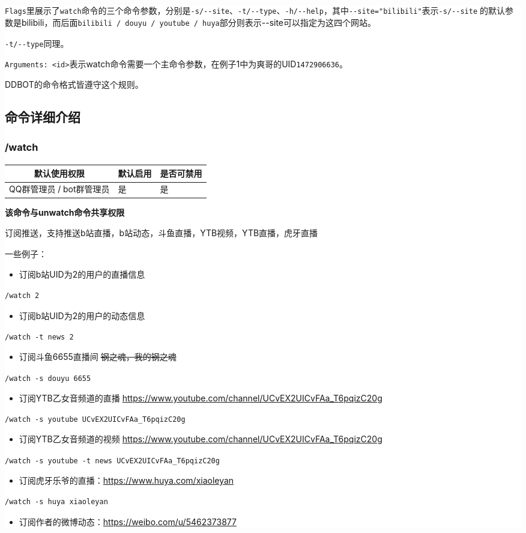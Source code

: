 `Flags`里展示了`watch`命令的三个命令参数，分别是`-s/--site`、`-t/--type`、`-h/--help`，其中`--site="bilibili"`表示`-s/--site`
的默认参数是bilibili，而后面`bilibili / douyu / youtube / huya`部分则表示--site可以指定为这四个网站。

`-t/--type`同理。

`Arguments: <id>`表示watch命令需要一个主命令参数<id>，在例子1中为爽哥的UID`1472906636`。

DDBOT的命令格式皆遵守这个规则。

## 命令详细介绍

### /watch

|默认使用权限|默认启用|是否可禁用|
|----------|-------|--------|
|QQ群管理员 / bot群管理员|是|是|

**该命令与unwatch命令共享权限**

订阅推送，支持推送b站直播，b站动态，斗鱼直播，YTB视频，YTB直播，虎牙直播

一些例子：

- 订阅b站UID为2的用户的直播信息

```shell
/watch 2
```

- 订阅b站UID为2的用户的动态信息

```shell
/watch -t news 2
```

- 订阅斗鱼6655直播间 ~~钢之魂，我的钢之魂~~

```shell
/watch -s douyu 6655
```

- 订阅YTB乙女音频道的直播 https://www.youtube.com/channel/UCvEX2UICvFAa_T6pqizC20g

```shell
/watch -s youtube UCvEX2UICvFAa_T6pqizC20g
```

- 订阅YTB乙女音频道的视频 https://www.youtube.com/channel/UCvEX2UICvFAa_T6pqizC20g

```shell
/watch -s youtube -t news UCvEX2UICvFAa_T6pqizC20g
```

- 订阅虎牙乐爷的直播：https://www.huya.com/xiaoleyan

```shell
/watch -s huya xiaoleyan
```

- 订阅作者的微博动态：https://weibo.com/u/5462373877
